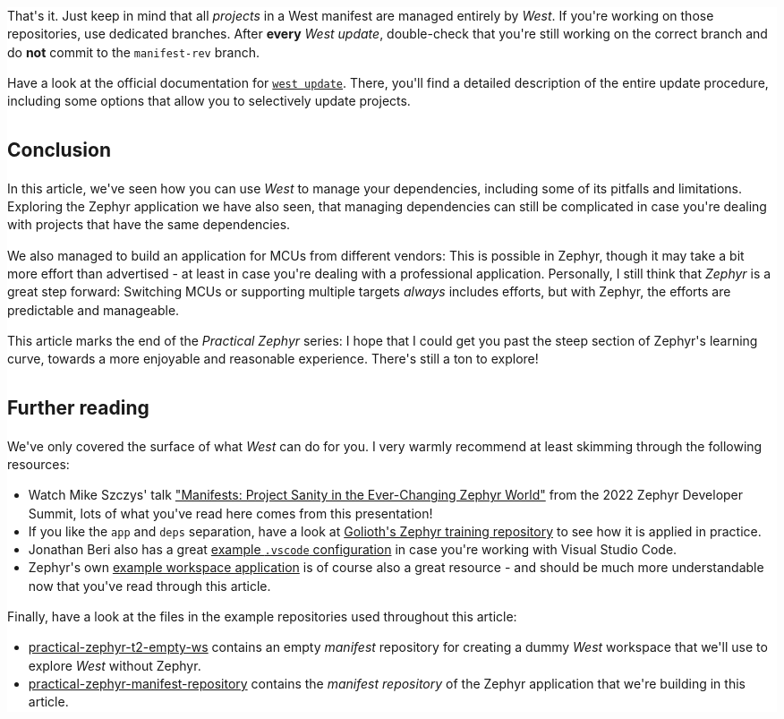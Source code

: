 That's it. Just keep in mind that all _projects_ in a West manifest are managed entirely by _West_. If you're working on those repositories, use dedicated branches. After **every** _West update_, double-check that you're still working on the correct branch and do **not** commit to the `manifest-rev` branch.

Have a look at the official documentation for [`west update`](https://docs.zephyrproject.org/latest/develop/west/built-in.html#west-update). There, you'll find a detailed description of the entire update procedure, including some options that allow you to selectively update projects.



## Conclusion

In this article, we've seen how you can use _West_ to manage your dependencies, including some of its pitfalls and limitations. Exploring the Zephyr application we have also seen, that managing dependencies can still be complicated in case you're dealing with projects that have the same dependencies.

We also managed to build an application for MCUs from different vendors: This is possible in Zephyr, though it may take a bit more effort than advertised - at least in case you're dealing with a professional application. Personally, I still think that _Zephyr_ is a great step forward: Switching MCUs or supporting multiple targets _always_ includes efforts, but with Zephyr, the efforts are predictable and manageable.

This article marks the end of the _Practical Zephyr_ series: I hope that I could get you past the steep section of Zephyr's learning curve, towards a more enjoyable and reasonable experience. There's still a ton to explore!



## Further reading

We've only covered the surface of what _West_ can do for you. I very warmly recommend at least skimming through the following resources:

- Watch Mike Szczys' talk ["Manifests: Project Sanity in the Ever-Changing Zephyr World"](https://www.youtube.com/watch?v=PVhu5rg_SGY) from the 2022 Zephyr Developer Summit, lots of what you've read here comes from this presentation!
- If you like the `app` and `deps` separation, have a look at [Golioth's Zephyr training repository](https://github.com/golioth/zephyr-training) to see how it is applied in practice.
- Jonathan Beri also has a great [example `.vscode` configuration](https://github.com/beriberikix/zephyr-vscode-example) in case you're working with Visual Studio Code.
- Zephyr's own [example workspace application](https://github.com/zephyrproject-rtos/example-application) is of course also a great resource - and should be much more understandable now that you've read through this article.

Finally, have a look at the files in the example repositories used throughout this article:
- [practical-zephyr-t2-empty-ws](https://github.com/lmapii/practical-zephyr-t2-empty-ws) contains an empty _manifest_ repository for creating a dummy _West_ workspace that we'll use to explore _West_ without Zephyr.
- [practical-zephyr-manifest-repository](https://github.com/lmapii/practical-zephyr-manifest-repository) contains the _manifest repository_ of the Zephyr application that we're building in this article.



